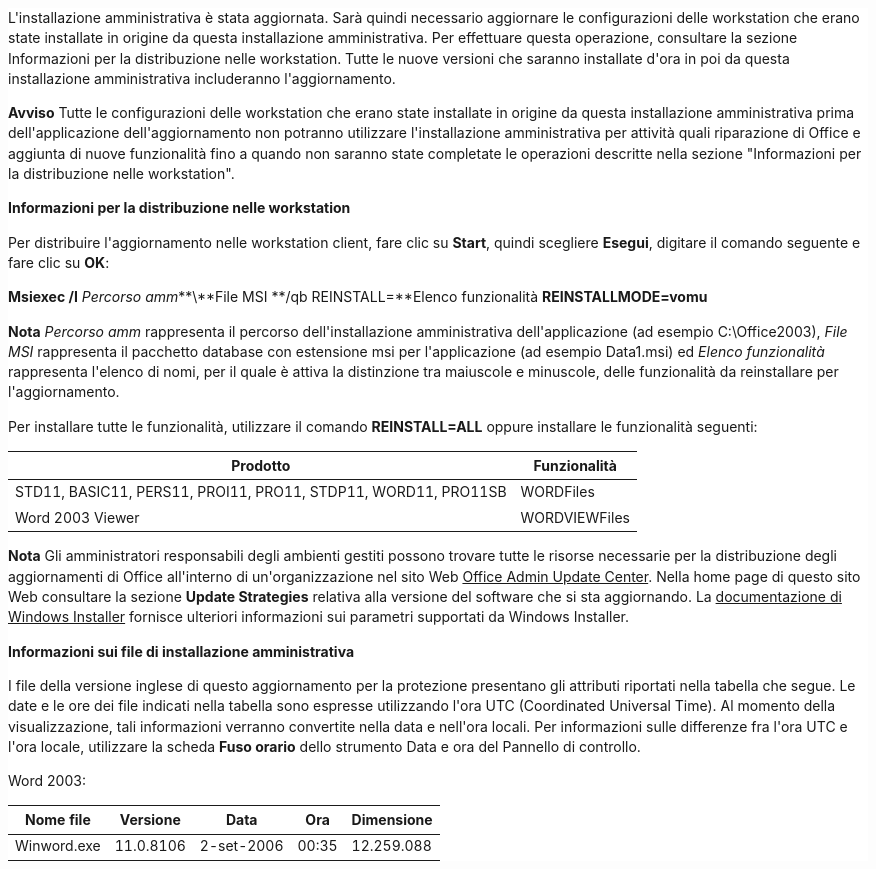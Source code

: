 L'installazione amministrativa è stata aggiornata. Sarà quindi necessario aggiornare le configurazioni delle workstation che erano state installate in origine da questa installazione amministrativa. Per effettuare questa operazione, consultare la sezione Informazioni per la distribuzione nelle workstation. Tutte le nuove versioni che saranno installate d'ora in poi da questa installazione amministrativa includeranno l'aggiornamento.

**Avviso** Tutte le configurazioni delle workstation che erano state installate in origine da questa installazione amministrativa prima dell'applicazione dell'aggiornamento non potranno utilizzare l'installazione amministrativa per attività quali riparazione di Office e aggiunta di nuove funzionalità fino a quando non saranno state completate le operazioni descritte nella sezione "Informazioni per la distribuzione nelle workstation".

**Informazioni per la distribuzione nelle workstation**

Per distribuire l'aggiornamento nelle workstation client, fare clic su **Start**, quindi scegliere **Esegui**, digitare il comando seguente e fare clic su **OK**:

**Msiexec /I** *Percorso amm***\\**File MSI **/qb REINSTALL=**Elenco funzionalità **REINSTALLMODE=vomu**

**Nota** *Percorso amm* rappresenta il percorso dell'installazione amministrativa dell'applicazione (ad esempio C:\\Office2003), *File MSI* rappresenta il pacchetto database con estensione msi per l'applicazione (ad esempio Data1.msi) ed *Elenco funzionalità* rappresenta l'elenco di nomi, per il quale è attiva la distinzione tra maiuscole e minuscole, delle funzionalità da reinstallare per l'aggiornamento.

Per installare tutte le funzionalità, utilizzare il comando **REINSTALL=ALL** oppure installare le funzionalità seguenti:

| Prodotto                                                       | Funzionalità  |
|----------------------------------------------------------------|---------------|
| STD11, BASIC11, PERS11, PROI11, PRO11, STDP11, WORD11, PRO11SB | WORDFiles     |
| Word 2003 Viewer                                               | WORDVIEWFiles |

**Nota** Gli amministratori responsabili degli ambienti gestiti possono trovare tutte le risorse necessarie per la distribuzione degli aggiornamenti di Office all'interno di un'organizzazione nel sito Web [Office Admin Update Center](http://office.microsoft.com/en-us/fx011511561033.aspx). Nella home page di questo sito Web consultare la sezione **Update Strategies** relativa alla versione del software che si sta aggiornando. La [documentazione di Windows Installer](http://go.microsoft.com/fwlink/?linkid=21685) fornisce ulteriori informazioni sui parametri supportati da Windows Installer.

**Informazioni sui file di installazione amministrativa**

I file della versione inglese di questo aggiornamento per la protezione presentano gli attributi riportati nella tabella che segue. Le date e le ore dei file indicati nella tabella sono espresse utilizzando l'ora UTC (Coordinated Universal Time). Al momento della visualizzazione, tali informazioni verranno convertite nella data e nell'ora locali. Per informazioni sulle differenze fra l'ora UTC e l'ora locale, utilizzare la scheda **Fuso orario** dello strumento Data e ora del Pannello di controllo.

Word 2003:

| Nome file   | Versione  | Data       | Ora   | Dimensione |
|-------------|-----------|------------|-------|------------|
| Winword.exe | 11.0.8106 | 2-set-2006 | 00:35 | 12.259.088 |
